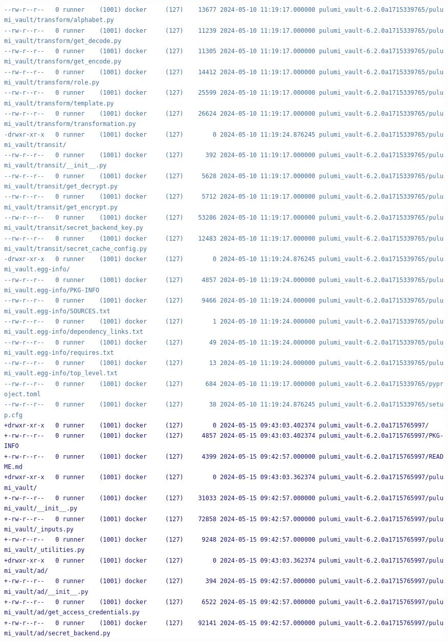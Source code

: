 ```diff
--rw-r--r--   0 runner    (1001) docker     (127)    13677 2024-05-10 11:19:17.000000 pulumi_vault-6.2.0a1715339765/pulumi_vault/transform/alphabet.py
--rw-r--r--   0 runner    (1001) docker     (127)    11239 2024-05-10 11:19:17.000000 pulumi_vault-6.2.0a1715339765/pulumi_vault/transform/get_decode.py
--rw-r--r--   0 runner    (1001) docker     (127)    11305 2024-05-10 11:19:17.000000 pulumi_vault-6.2.0a1715339765/pulumi_vault/transform/get_encode.py
--rw-r--r--   0 runner    (1001) docker     (127)    14412 2024-05-10 11:19:17.000000 pulumi_vault-6.2.0a1715339765/pulumi_vault/transform/role.py
--rw-r--r--   0 runner    (1001) docker     (127)    25599 2024-05-10 11:19:17.000000 pulumi_vault-6.2.0a1715339765/pulumi_vault/transform/template.py
--rw-r--r--   0 runner    (1001) docker     (127)    26624 2024-05-10 11:19:17.000000 pulumi_vault-6.2.0a1715339765/pulumi_vault/transform/transformation.py
-drwxr-xr-x   0 runner    (1001) docker     (127)        0 2024-05-10 11:19:24.876245 pulumi_vault-6.2.0a1715339765/pulumi_vault/transit/
--rw-r--r--   0 runner    (1001) docker     (127)      392 2024-05-10 11:19:17.000000 pulumi_vault-6.2.0a1715339765/pulumi_vault/transit/__init__.py
--rw-r--r--   0 runner    (1001) docker     (127)     5628 2024-05-10 11:19:17.000000 pulumi_vault-6.2.0a1715339765/pulumi_vault/transit/get_decrypt.py
--rw-r--r--   0 runner    (1001) docker     (127)     5712 2024-05-10 11:19:17.000000 pulumi_vault-6.2.0a1715339765/pulumi_vault/transit/get_encrypt.py
--rw-r--r--   0 runner    (1001) docker     (127)    53286 2024-05-10 11:19:17.000000 pulumi_vault-6.2.0a1715339765/pulumi_vault/transit/secret_backend_key.py
--rw-r--r--   0 runner    (1001) docker     (127)    12483 2024-05-10 11:19:17.000000 pulumi_vault-6.2.0a1715339765/pulumi_vault/transit/secret_cache_config.py
-drwxr-xr-x   0 runner    (1001) docker     (127)        0 2024-05-10 11:19:24.876245 pulumi_vault-6.2.0a1715339765/pulumi_vault.egg-info/
--rw-r--r--   0 runner    (1001) docker     (127)     4857 2024-05-10 11:19:24.000000 pulumi_vault-6.2.0a1715339765/pulumi_vault.egg-info/PKG-INFO
--rw-r--r--   0 runner    (1001) docker     (127)     9466 2024-05-10 11:19:24.000000 pulumi_vault-6.2.0a1715339765/pulumi_vault.egg-info/SOURCES.txt
--rw-r--r--   0 runner    (1001) docker     (127)        1 2024-05-10 11:19:24.000000 pulumi_vault-6.2.0a1715339765/pulumi_vault.egg-info/dependency_links.txt
--rw-r--r--   0 runner    (1001) docker     (127)       49 2024-05-10 11:19:24.000000 pulumi_vault-6.2.0a1715339765/pulumi_vault.egg-info/requires.txt
--rw-r--r--   0 runner    (1001) docker     (127)       13 2024-05-10 11:19:24.000000 pulumi_vault-6.2.0a1715339765/pulumi_vault.egg-info/top_level.txt
--rw-r--r--   0 runner    (1001) docker     (127)      684 2024-05-10 11:19:17.000000 pulumi_vault-6.2.0a1715339765/pyproject.toml
--rw-r--r--   0 runner    (1001) docker     (127)       38 2024-05-10 11:19:24.876245 pulumi_vault-6.2.0a1715339765/setup.cfg
+drwxr-xr-x   0 runner    (1001) docker     (127)        0 2024-05-15 09:43:03.402374 pulumi_vault-6.2.0a1715765997/
+-rw-r--r--   0 runner    (1001) docker     (127)     4857 2024-05-15 09:43:03.402374 pulumi_vault-6.2.0a1715765997/PKG-INFO
+-rw-r--r--   0 runner    (1001) docker     (127)     4399 2024-05-15 09:42:57.000000 pulumi_vault-6.2.0a1715765997/README.md
+drwxr-xr-x   0 runner    (1001) docker     (127)        0 2024-05-15 09:43:03.362374 pulumi_vault-6.2.0a1715765997/pulumi_vault/
+-rw-r--r--   0 runner    (1001) docker     (127)    31033 2024-05-15 09:42:57.000000 pulumi_vault-6.2.0a1715765997/pulumi_vault/__init__.py
+-rw-r--r--   0 runner    (1001) docker     (127)    72858 2024-05-15 09:42:57.000000 pulumi_vault-6.2.0a1715765997/pulumi_vault/_inputs.py
+-rw-r--r--   0 runner    (1001) docker     (127)     9248 2024-05-15 09:42:57.000000 pulumi_vault-6.2.0a1715765997/pulumi_vault/_utilities.py
+drwxr-xr-x   0 runner    (1001) docker     (127)        0 2024-05-15 09:43:03.362374 pulumi_vault-6.2.0a1715765997/pulumi_vault/ad/
+-rw-r--r--   0 runner    (1001) docker     (127)      394 2024-05-15 09:42:57.000000 pulumi_vault-6.2.0a1715765997/pulumi_vault/ad/__init__.py
+-rw-r--r--   0 runner    (1001) docker     (127)     6522 2024-05-15 09:42:57.000000 pulumi_vault-6.2.0a1715765997/pulumi_vault/ad/get_access_credentials.py
+-rw-r--r--   0 runner    (1001) docker     (127)    92141 2024-05-15 09:42:57.000000 pulumi_vault-6.2.0a1715765997/pulumi_vault/ad/secret_backend.py
```